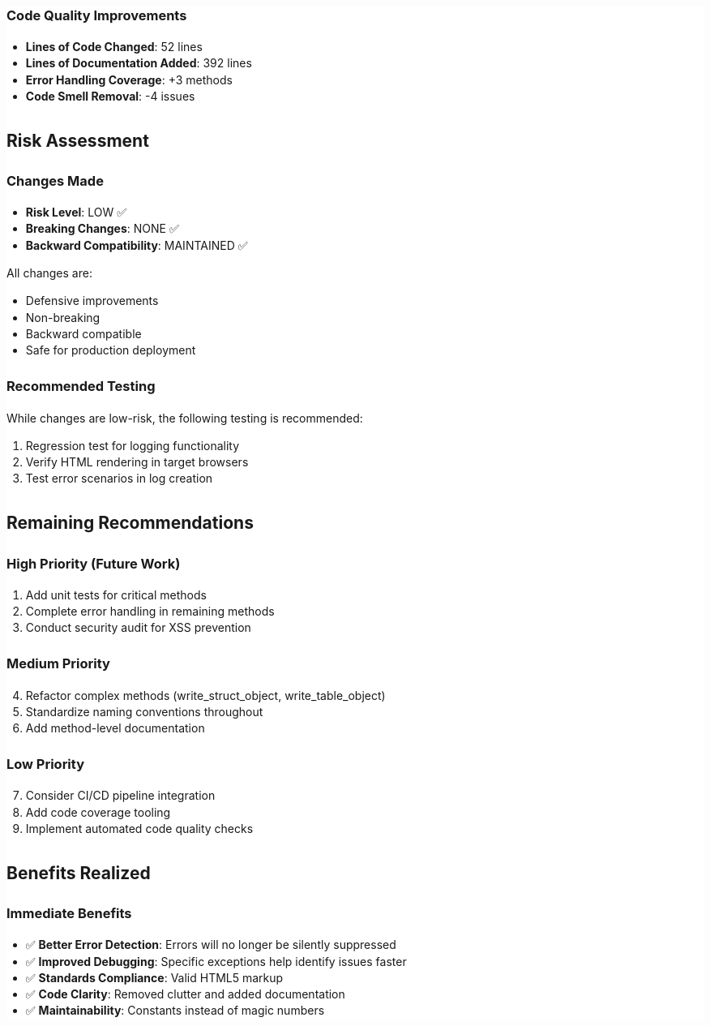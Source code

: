 ### Code Quality Improvements
- **Lines of Code Changed**: 52 lines
- **Lines of Documentation Added**: 392 lines
- **Error Handling Coverage**: +3 methods
- **Code Smell Removal**: -4 issues

## Risk Assessment

### Changes Made
- **Risk Level**: LOW ✅
- **Breaking Changes**: NONE ✅
- **Backward Compatibility**: MAINTAINED ✅

All changes are:
- Defensive improvements
- Non-breaking
- Backward compatible
- Safe for production deployment

### Recommended Testing
While changes are low-risk, the following testing is recommended:
1. Regression test for logging functionality
2. Verify HTML rendering in target browsers
3. Test error scenarios in log creation

## Remaining Recommendations

### High Priority (Future Work)
1. Add unit tests for critical methods
2. Complete error handling in remaining methods
3. Conduct security audit for XSS prevention

### Medium Priority
4. Refactor complex methods (write_struct_object, write_table_object)
5. Standardize naming conventions throughout
6. Add method-level documentation

### Low Priority
7. Consider CI/CD pipeline integration
8. Add code coverage tooling
9. Implement automated code quality checks

## Benefits Realized

### Immediate Benefits
- ✅ **Better Error Detection**: Errors will no longer be silently suppressed
- ✅ **Improved Debugging**: Specific exceptions help identify issues faster
- ✅ **Standards Compliance**: Valid HTML5 markup
- ✅ **Code Clarity**: Removed clutter and added documentation
- ✅ **Maintainability**: Constants instead of magic numbers
